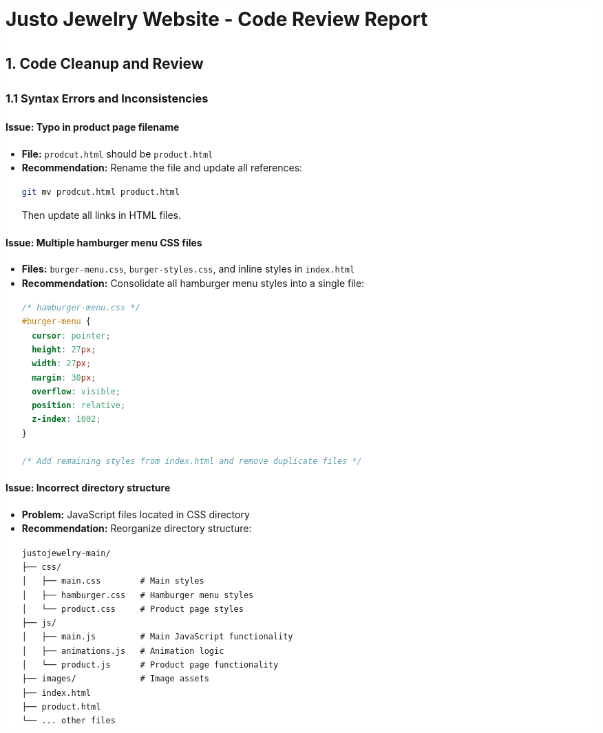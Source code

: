 # Justo Jewelry Website - Code Review Report

## 1. Code Cleanup and Review

### 1.1 Syntax Errors and Inconsistencies

#### Issue: Typo in product page filename
- **File:** `prodcut.html` should be `product.html`
- **Recommendation:** Rename the file and update all references:
  ```bash
  git mv prodcut.html product.html
  ```
  Then update all links in HTML files.

#### Issue: Multiple hamburger menu CSS files
- **Files:** `burger-menu.css`, `burger-styles.css`, and inline styles in `index.html`
- **Recommendation:** Consolidate all hamburger menu styles into a single file:
  ```css
  /* hamburger-menu.css */
  #burger-menu {
    cursor: pointer;
    height: 27px;
    width: 27px;
    margin: 30px;
    overflow: visible;
    position: relative;
    z-index: 1002;
  }
  
  /* Add remaining styles from index.html and remove duplicate files */
  ```

#### Issue: Incorrect directory structure
- **Problem:** JavaScript files located in CSS directory
- **Recommendation:** Reorganize directory structure:
  ```
  justojewelry-main/
  ├── css/
  │   ├── main.css        # Main styles
  │   ├── hamburger.css   # Hamburger menu styles
  │   └── product.css     # Product page styles
  ├── js/
  │   ├── main.js         # Main JavaScript functionality
  │   ├── animations.js   # Animation logic
  │   └── product.js      # Product page functionality
  ├── images/             # Image assets
  ├── index.html
  ├── product.html
  └── ... other files
  ```
